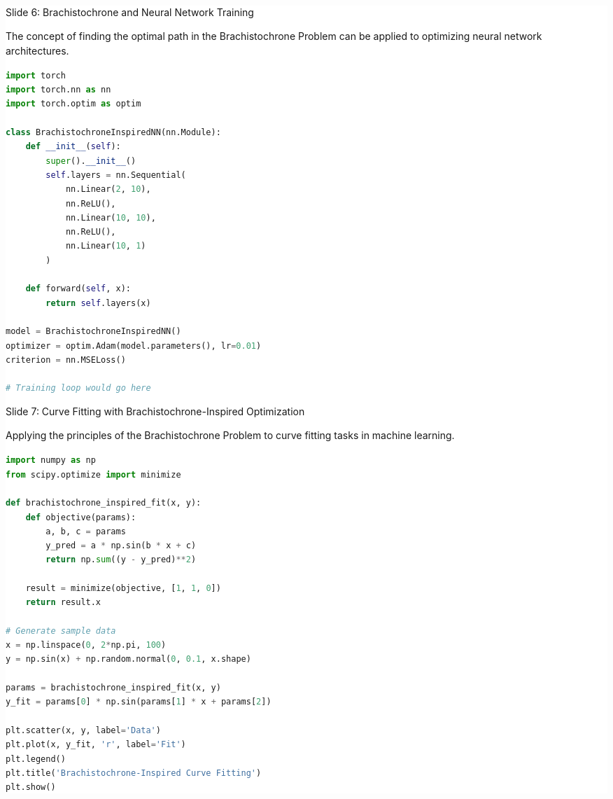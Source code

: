 Slide 6: Brachistochrone and Neural Network Training

The concept of finding the optimal path in the Brachistochrone Problem can be applied to optimizing neural network architectures.

```python
import torch
import torch.nn as nn
import torch.optim as optim

class BrachistochroneInspiredNN(nn.Module):
    def __init__(self):
        super().__init__()
        self.layers = nn.Sequential(
            nn.Linear(2, 10),
            nn.ReLU(),
            nn.Linear(10, 10),
            nn.ReLU(),
            nn.Linear(10, 1)
        )
    
    def forward(self, x):
        return self.layers(x)

model = BrachistochroneInspiredNN()
optimizer = optim.Adam(model.parameters(), lr=0.01)
criterion = nn.MSELoss()

# Training loop would go here
```

Slide 7: Curve Fitting with Brachistochrone-Inspired Optimization

Applying the principles of the Brachistochrone Problem to curve fitting tasks in machine learning.

```python
import numpy as np
from scipy.optimize import minimize

def brachistochrone_inspired_fit(x, y):
    def objective(params):
        a, b, c = params
        y_pred = a * np.sin(b * x + c)
        return np.sum((y - y_pred)**2)
    
    result = minimize(objective, [1, 1, 0])
    return result.x

# Generate sample data
x = np.linspace(0, 2*np.pi, 100)
y = np.sin(x) + np.random.normal(0, 0.1, x.shape)

params = brachistochrone_inspired_fit(x, y)
y_fit = params[0] * np.sin(params[1] * x + params[2])

plt.scatter(x, y, label='Data')
plt.plot(x, y_fit, 'r', label='Fit')
plt.legend()
plt.title('Brachistochrone-Inspired Curve Fitting')
plt.show()
```
